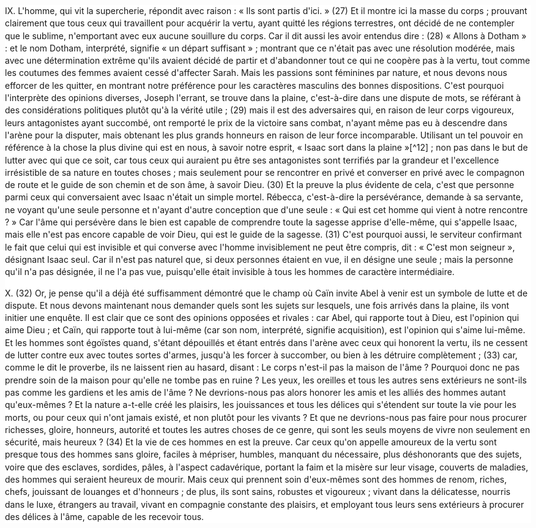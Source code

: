 IX. L'homme, qui vit la supercherie, répondit avec raison : « Ils sont partis d'ici. » <span id="v27">(27)</span> Et il montre ici la masse du corps ; prouvant clairement que tous ceux qui travaillent pour acquérir la vertu, ayant quitté les régions terrestres, ont décidé de ne contempler que le sublime, n'emportant avec eux aucune souillure du corps. Car il dit aussi les avoir entendus dire : <span id="v28">(28)</span> « Allons à Dotham » : et le nom Dotham, interprété, signifie « un départ suffisant » ; montrant que ce n'était pas avec une résolution modérée, mais avec une détermination extrême qu'ils avaient décidé de partir et d'abandonner tout ce qui ne coopère pas à la vertu, tout comme les coutumes des femmes avaient cessé d'affecter Sarah. Mais les passions sont féminines par nature, et nous devons nous efforcer de les quitter, en montrant notre préférence pour les caractères masculins des bonnes dispositions. C'est pourquoi l'interprète des opinions diverses, Joseph l'errant, se trouve dans la plaine, c'est-à-dire dans une dispute de mots, se référant à des considérations politiques plutôt qu'à la vérité utile ; <span id="v29">(29)</span> mais il est des adversaires qui, en raison de leur corps vigoureux, leurs antagonistes ayant succombé, ont remporté le prix de la victoire sans combat, n'ayant même pas eu à descendre dans l'arène pour la disputer, mais obtenant les plus grands honneurs en raison de leur force incomparable. Utilisant un tel pouvoir en référence à la chose la plus divine qui est en nous, à savoir notre esprit, « Isaac sort dans la plaine »[^12] ; non pas dans le but de lutter avec qui que ce soit, car tous ceux qui auraient pu être ses antagonistes sont terrifiés par la grandeur et l'excellence irrésistible de sa nature en toutes choses ; mais seulement pour se rencontrer en privé et converser en privé avec le compagnon de route et le guide de son chemin et de son âme, à savoir Dieu. <span id="v30">(30)</span> Et la preuve la plus évidente de cela, c'est que personne parmi ceux qui conversaient avec Isaac n'était un simple mortel. Rébecca, c'est-à-dire la persévérance, demande à sa servante, ne voyant qu'une seule personne et n'ayant d'autre conception que d'une seule : « Qui est cet homme qui vient à notre rencontre ? » Car l'âme qui persévère dans le bien est capable de comprendre toute la sagesse apprise d'elle-même, qui s'appelle Isaac, mais elle n'est pas encore capable de voir Dieu, qui est le guide de la sagesse. <span id="v31">(31)</span> C'est pourquoi aussi, le serviteur confirmant le fait que celui qui est invisible et qui converse avec l'homme invisiblement ne peut être compris, dit : « C'est mon seigneur », désignant Isaac seul. Car il n'est pas naturel que, si deux personnes étaient en vue, il en désigne une seule ; mais la personne qu'il n'a pas désignée, il ne l'a pas vue, puisqu'elle était invisible à tous les hommes de caractère intermédiaire.

X. <span id="v32">(32)</span> Or, je pense qu'il a déjà été suffisamment démontré que le champ où Caïn invite Abel à venir est un symbole de lutte et de dispute. Et nous devons maintenant nous demander quels sont les sujets sur lesquels, une fois arrivés dans la plaine, ils vont initier une enquête. Il est clair que ce sont des opinions opposées et rivales : car Abel, qui rapporte tout à Dieu, est l'opinion qui aime Dieu ; et Caïn, qui rapporte tout à lui-même (car son nom, interprété, signifie acquisition), est l'opinion qui s'aime lui-même. Et les hommes sont égoïstes quand, s'étant dépouillés et étant entrés dans l'arène avec ceux qui honorent la vertu, ils ne cessent de lutter contre eux avec toutes sortes d'armes, jusqu'à les forcer à succomber, ou bien à les détruire complètement ; <span id="v33">(33)</span> car, comme le dit le proverbe, ils ne laissent rien au hasard, disant : Le corps n'est-il pas la maison de l'âme ? Pourquoi donc ne pas prendre soin de la maison pour qu'elle ne tombe pas en ruine ? Les yeux, les oreilles et tous les autres sens extérieurs ne sont-ils pas comme les gardiens et les amis de l'âme ? Ne devrions-nous pas alors honorer les amis et les alliés des hommes autant qu'eux-mêmes ? Et la nature a-t-elle créé les plaisirs, les jouissances et tous les délices qui s'étendent sur toute la vie pour les morts, ou pour ceux qui n'ont jamais existé, et non plutôt pour les vivants ? Et que ne devrions-nous pas faire pour nous procurer richesses, gloire, honneurs, autorité et toutes les autres choses de ce genre, qui sont les seuls moyens de vivre non seulement en sécurité, mais heureux ? <span id="v34">(34)</span> Et la vie de ces hommes en est la preuve. Car ceux qu'on appelle amoureux de la vertu sont presque tous des hommes sans gloire, faciles à mépriser, humbles, manquant du nécessaire, plus déshonorants que des sujets, voire que des esclaves, sordides, pâles, à l'aspect cadavérique, portant la faim et la misère sur leur visage, couverts de maladies, des hommes qui seraient heureux de mourir. Mais ceux qui prennent soin d'eux-mêmes sont des hommes de renom, riches, chefs, jouissant de louanges et d'honneurs ; de plus, ils sont sains, robustes et vigoureux ; vivant dans la délicatesse, nourris dans le luxe, étrangers au travail, vivant en compagnie constante des plaisirs, et employant tous leurs sens extérieurs à procurer des délices à l'âme, capable de les recevoir tous.
